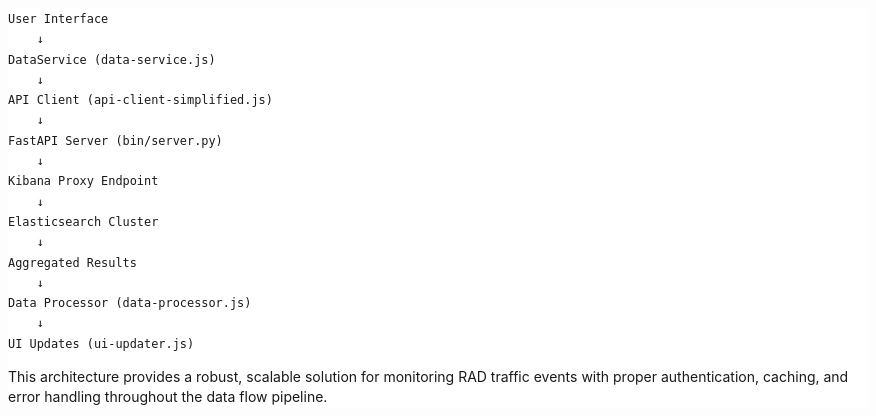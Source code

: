 ```
User Interface
    ↓
DataService (data-service.js)
    ↓
API Client (api-client-simplified.js)
    ↓
FastAPI Server (bin/server.py)
    ↓
Kibana Proxy Endpoint
    ↓
Elasticsearch Cluster
    ↓
Aggregated Results
    ↓
Data Processor (data-processor.js)
    ↓
UI Updates (ui-updater.js)
```

This architecture provides a robust, scalable solution for monitoring RAD traffic events with proper authentication, caching, and error handling throughout the data flow pipeline.